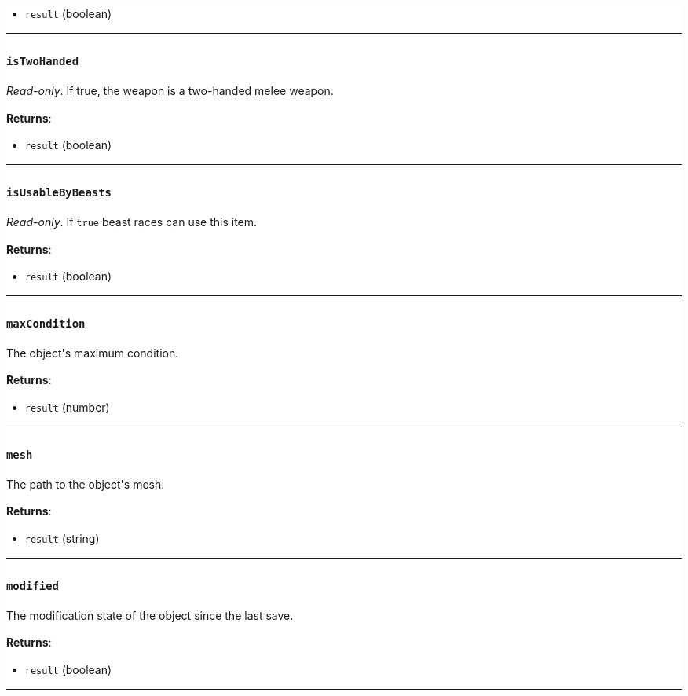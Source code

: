 * `result` (boolean)

***

### `isTwoHanded`
<div class="search_terms" style="display: none">istwohanded, twohanded</div>

*Read-only*. If true, the weapon is a two-handed melee weapon.

**Returns**:

* `result` (boolean)

***

### `isUsableByBeasts`
<div class="search_terms" style="display: none">isusablebybeasts, usablebybeasts</div>

*Read-only*. If `true` beast races can use this item.

**Returns**:

* `result` (boolean)

***

### `maxCondition`
<div class="search_terms" style="display: none">maxcondition</div>

The object's maximum condition.

**Returns**:

* `result` (number)

***

### `mesh`
<div class="search_terms" style="display: none">mesh</div>

The path to the object's mesh.

**Returns**:

* `result` (string)

***

### `modified`
<div class="search_terms" style="display: none">modified, ified</div>

The modification state of the object since the last save.

**Returns**:

* `result` (boolean)

***
